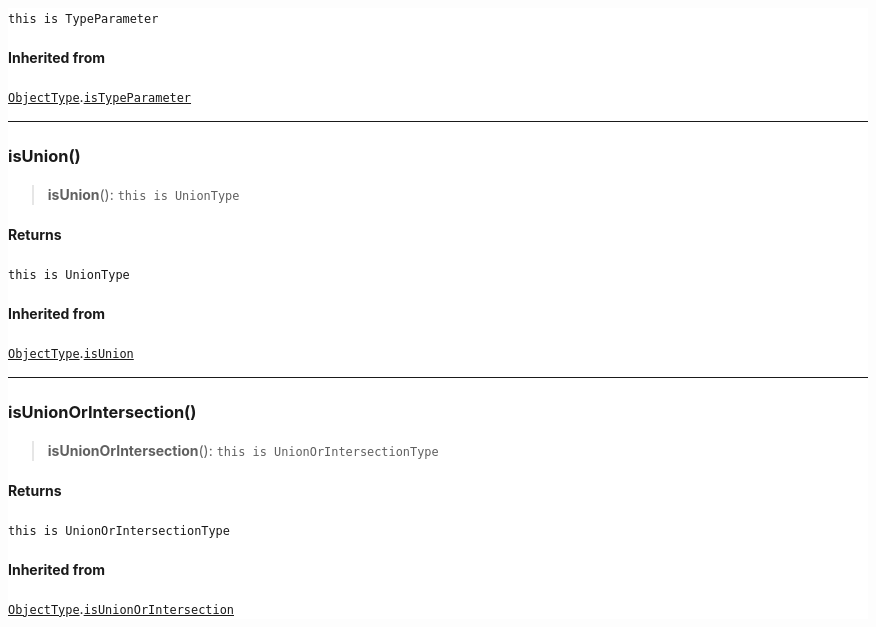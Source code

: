 `this is TypeParameter`

#### Inherited from

[`ObjectType`](ObjectType.md).[`isTypeParameter`](ObjectType.md#istypeparameter)

***

### isUnion()

> **isUnion**(): `this is UnionType`

#### Returns

`this is UnionType`

#### Inherited from

[`ObjectType`](ObjectType.md).[`isUnion`](ObjectType.md#isunion)

***

### isUnionOrIntersection()

> **isUnionOrIntersection**(): `this is UnionOrIntersectionType`

#### Returns

`this is UnionOrIntersectionType`

#### Inherited from

[`ObjectType`](ObjectType.md).[`isUnionOrIntersection`](ObjectType.md#isunionorintersection)
